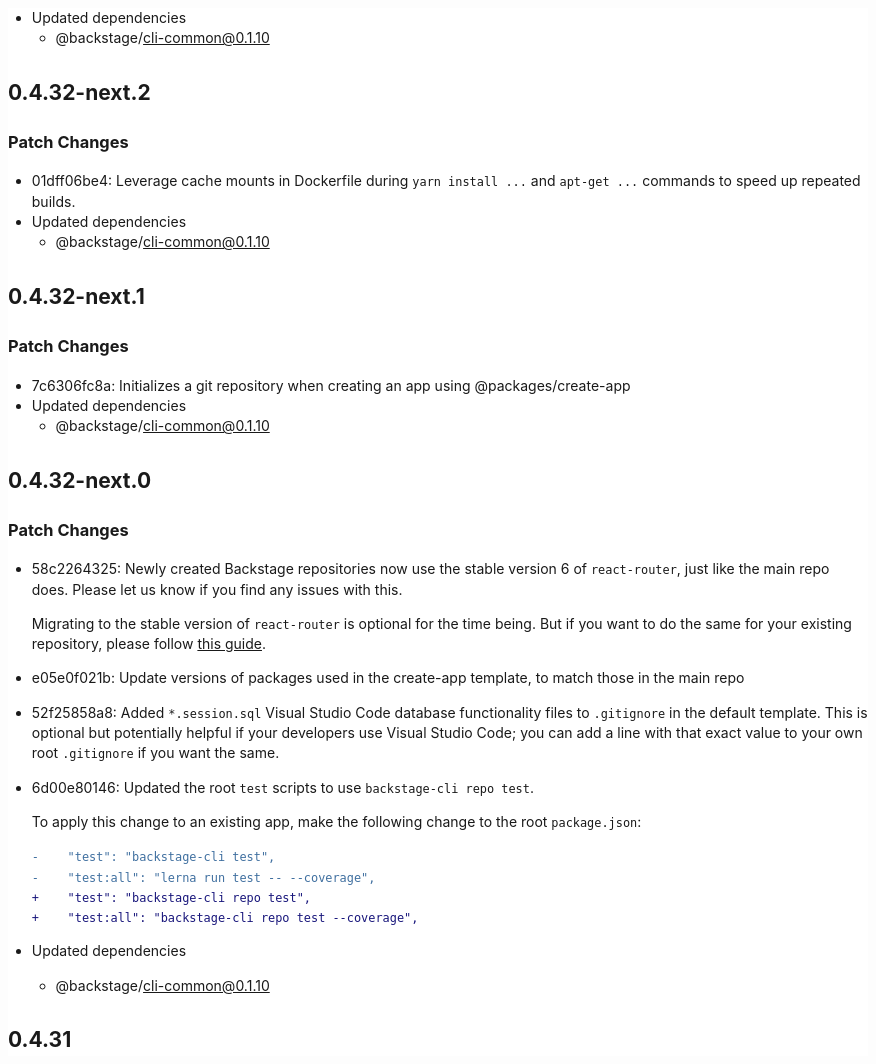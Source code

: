 - Updated dependencies
  - @backstage/cli-common@0.1.10

## 0.4.32-next.2

### Patch Changes

- 01dff06be4: Leverage cache mounts in Dockerfile during `yarn install ...` and `apt-get ...` commands to speed up repeated builds.
- Updated dependencies
  - @backstage/cli-common@0.1.10

## 0.4.32-next.1

### Patch Changes

- 7c6306fc8a: Initializes a git repository when creating an app using @packages/create-app
- Updated dependencies
  - @backstage/cli-common@0.1.10

## 0.4.32-next.0

### Patch Changes

- 58c2264325: Newly created Backstage repositories now use the stable version 6 of
  `react-router`, just like the main repo does. Please let us know if you find any
  issues with this.

  Migrating to the stable version of `react-router` is optional for the time
  being. But if you want to do the same for your existing repository, please
  follow [this guide](https://backstage.io/docs/tutorials/react-router-stable-migration).

- e05e0f021b: Update versions of packages used in the create-app template, to match those in the main repo
- 52f25858a8: Added `*.session.sql` Visual Studio Code database functionality files to `.gitignore` in the default template. This is optional but potentially helpful if your developers use Visual Studio Code; you can add a line with that exact value to your own root `.gitignore` if you want the same.
- 6d00e80146: Updated the root `test` scripts to use `backstage-cli repo test`.

  To apply this change to an existing app, make the following change to the root `package.json`:

  ```diff
  -    "test": "backstage-cli test",
  -    "test:all": "lerna run test -- --coverage",
  +    "test": "backstage-cli repo test",
  +    "test:all": "backstage-cli repo test --coverage",
  ```

- Updated dependencies
  - @backstage/cli-common@0.1.10

## 0.4.31
